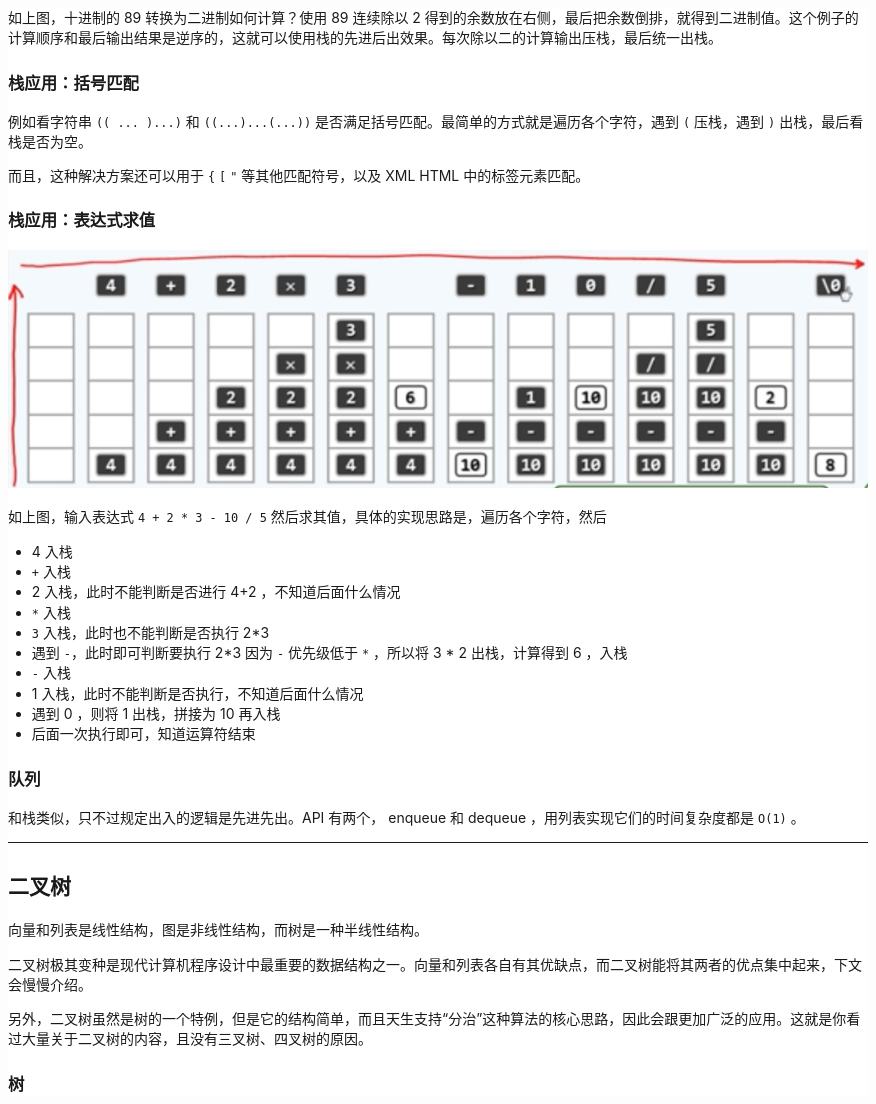如上图，十进制的 89 转换为二进制如何计算？使用 89 连续除以 2 得到的余数放在右侧，最后把余数倒排，就得到二进制值。这个例子的计算顺序和最后输出结果是逆序的，这就可以使用栈的先进后出效果。每次除以二的计算输出压栈，最后统一出栈。

### 栈应用：括号匹配

例如看字符串 `(( ... )...)` 和 `((...)...(...))` 是否满足括号匹配。最简单的方式就是遍历各个字符，遇到 `(` 压栈，遇到 `)` 出栈，最后看栈是否为空。

而且，这种解决方案还可以用于 `{` `[` `"` 等其他匹配符号，以及 XML HTML 中的标签元素匹配。

### 栈应用：表达式求值

![](./img1/9.png)

如上图，输入表达式 `4 + 2 * 3 - 10 / 5` 然后求其值，具体的实现思路是，遍历各个字符，然后

- 4 入栈
- `+` 入栈
- 2 入栈，此时不能判断是否进行 4+2 ，不知道后面什么情况
- `*` 入栈
- `3` 入栈，此时也不能判断是否执行 2*3
- 遇到 `-`，此时即可判断要执行 2*3 因为 `-` 优先级低于 `*` ，所以将 3 * 2 出栈，计算得到 6 ，入栈
- `-` 入栈
- 1 入栈，此时不能判断是否执行，不知道后面什么情况
- 遇到 0 ，则将 1 出栈，拼接为 10 再入栈
- 后面一次执行即可，知道运算符结束

### 队列

和栈类似，只不过规定出入的逻辑是先进先出。API 有两个， enqueue 和 dequeue ，用列表实现它们的时间复杂度都是 `O(1)` 。

-------------------------------------------------------

## 二叉树

向量和列表是线性结构，图是非线性结构，而树是一种半线性结构。

二叉树极其变种是现代计算机程序设计中最重要的数据结构之一。向量和列表各自有其优缺点，而二叉树能将其两者的优点集中起来，下文会慢慢介绍。

另外，二叉树虽然是树的一个特例，但是它的结构简单，而且天生支持“分治”这种算法的核心思路，因此会跟更加广泛的应用。这就是你看过大量关于二叉树的内容，且没有三叉树、四叉树的原因。

### 树

